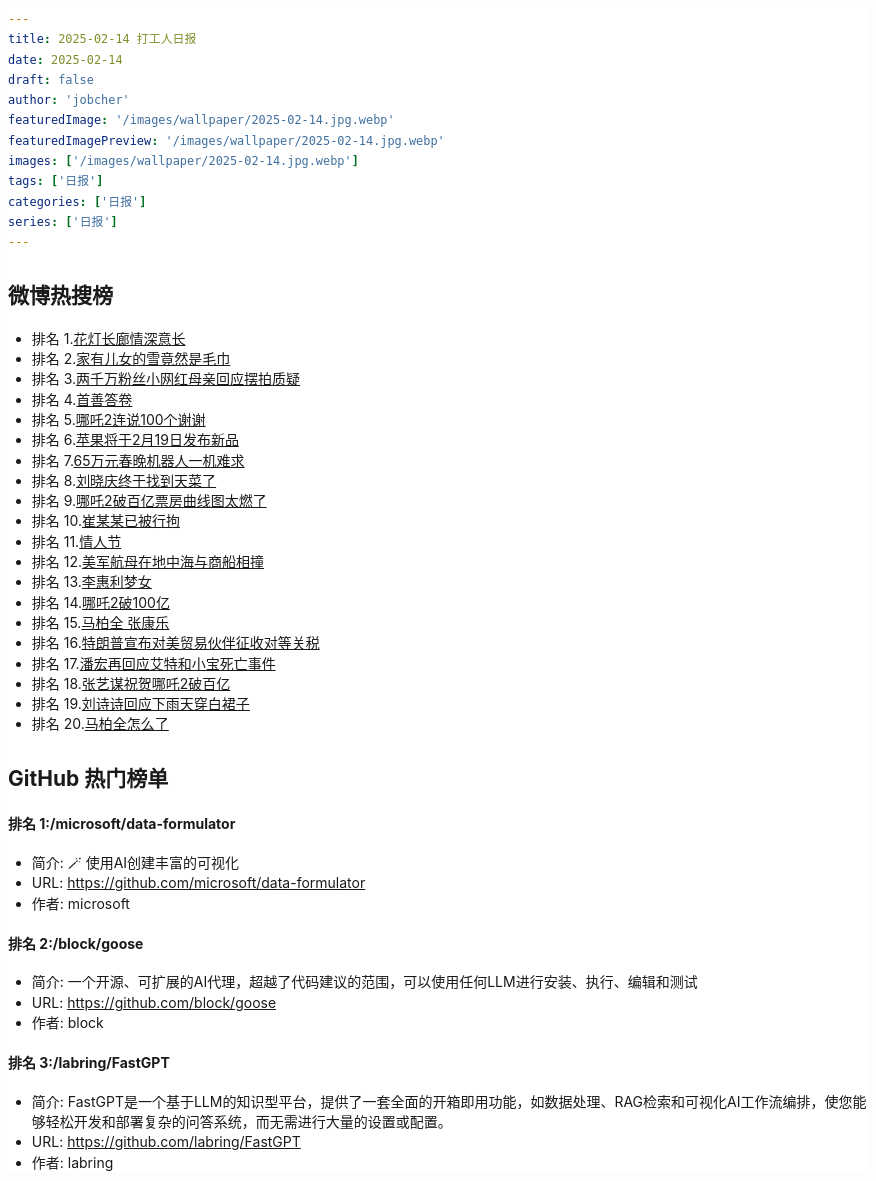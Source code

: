 ```yaml
---
title: 2025-02-14 打工人日报
date: 2025-02-14
draft: false
author: 'jobcher'
featuredImage: '/images/wallpaper/2025-02-14.jpg.webp'
featuredImagePreview: '/images/wallpaper/2025-02-14.jpg.webp'
images: ['/images/wallpaper/2025-02-14.jpg.webp']
tags: ['日报']
categories: ['日报']
series: ['日报']
---
```


## 微博热搜榜

- 排名 1.[花灯长廊情深意长](https://s.weibo.com/weibo?q=花灯长廊情深意长)
- 排名 2.[家有儿女的雪竟然是毛巾](https://s.weibo.com/weibo?q=家有儿女的雪竟然是毛巾)
- 排名 3.[两千万粉丝小网红母亲回应摆拍质疑](https://s.weibo.com/weibo?q=两千万粉丝小网红母亲回应摆拍质疑)
- 排名 4.[首善答卷](https://s.weibo.com/weibo?q=首善答卷)
- 排名 5.[哪吒2连说100个谢谢](https://s.weibo.com/weibo?q=哪吒2连说100个谢谢)
- 排名 6.[苹果将于2月19日发布新品](https://s.weibo.com/weibo?q=苹果将于2月19日发布新品)
- 排名 7.[65万元春晚机器人一机难求](https://s.weibo.com/weibo?q=65万元春晚机器人一机难求)
- 排名 8.[刘晓庆终于找到天菜了](https://s.weibo.com/weibo?q=刘晓庆终于找到天菜了)
- 排名 9.[哪吒2破百亿票房曲线图太燃了](https://s.weibo.com/weibo?q=哪吒2破百亿票房曲线图太燃了)
- 排名 10.[崔某某已被行拘](https://s.weibo.com/weibo?q=崔某某已被行拘)
- 排名 11.[情人节](https://s.weibo.com/weibo?q=情人节)
- 排名 12.[美军航母在地中海与商船相撞](https://s.weibo.com/weibo?q=美军航母在地中海与商船相撞)
- 排名 13.[李惠利梦女](https://s.weibo.com/weibo?q=李惠利梦女)
- 排名 14.[哪吒2破100亿](https://s.weibo.com/weibo?q=哪吒2破100亿)
- 排名 15.[马柏全 张康乐](https://s.weibo.com/weibo?q=马柏全张康乐)
- 排名 16.[特朗普宣布对美贸易伙伴征收对等关税](https://s.weibo.com/weibo?q=特朗普宣布对美贸易伙伴征收对等关税)
- 排名 17.[潘宏再回应艾特和小宝死亡事件](https://s.weibo.com/weibo?q=潘宏再回应艾特和小宝死亡事件)
- 排名 18.[张艺谋祝贺哪吒2破百亿](https://s.weibo.com/weibo?q=张艺谋祝贺哪吒2破百亿)
- 排名 19.[刘诗诗回应下雨天穿白裙子](https://s.weibo.com/weibo?q=刘诗诗回应下雨天穿白裙子)
- 排名 20.[马柏全怎么了](https://s.weibo.com/weibo?q=马柏全怎么了)
## GitHub 热门榜单

#### 排名 1:/microsoft/data-formulator
- 简介: 🪄 使用AI创建丰富的可视化
- URL: https://github.com/microsoft/data-formulator
- 作者: microsoft 

#### 排名 2:/block/goose
- 简介: 一个开源、可扩展的AI代理，超越了代码建议的范围，可以使用任何LLM进行安装、执行、编辑和测试
- URL: https://github.com/block/goose
- 作者: block 

#### 排名 3:/labring/FastGPT
- 简介: FastGPT是一个基于LLM的知识型平台，提供了一套全面的开箱即用功能，如数据处理、RAG检索和可视化AI工作流编排，使您能够轻松开发和部署复杂的问答系统，而无需进行大量的设置或配置。
- URL: https://github.com/labring/FastGPT
- 作者: labring 
